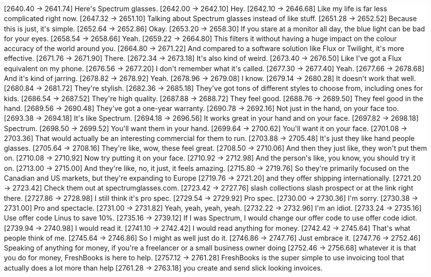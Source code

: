 [2640.40 → 2641.74] Here's Spectrum glasses.
[2642.00 → 2642.10] Hey.
[2642.10 → 2646.68] Like my life is far less complicated right now.
[2647.32 → 2651.10] Talking about Spectrum glasses instead of like stuff.
[2651.28 → 2652.52] Because this is just, it's simple.
[2652.64 → 2652.86] Okay.
[2653.20 → 2658.30] If you stare at a monitor all day, the blue light can be bad for your eyes.
[2658.54 → 2658.66] Yeah.
[2659.22 → 2664.80] This filters it without having a huge impact on the colour accuracy of the world around you.
[2664.80 → 2671.22] And compared to a software solution like Flux or Twilight, it's more effective.
[2671.76 → 2671.90] There.
[2672.34 → 2673.18] It's also kind of weird.
[2673.40 → 2676.50] Like I've got a Flux equivalent on my phone.
[2676.56 → 2677.20] I don't remember what it's called.
[2677.30 → 2677.40] Yeah.
[2677.66 → 2678.68] And it's kind of jarring.
[2678.82 → 2678.92] Yeah.
[2678.96 → 2679.08] I know.
[2679.14 → 2680.28] It doesn't work that well.
[2680.84 → 2681.72] They're stylish.
[2682.36 → 2685.18] They've got tons of different styles to choose from, including ones for kids.
[2686.54 → 2687.52] They're high quality.
[2687.88 → 2688.72] They feel good.
[2688.76 → 2689.50] They feel good in the hand.
[2689.56 → 2690.48] They've got a one-year warranty.
[2690.78 → 2692.16] Not just in the hand, on your face too.
[2693.38 → 2694.18] It's like Spectrum.
[2694.18 → 2696.56] It works great in your hand and on your face.
[2697.82 → 2698.18] Spectrum.
[2698.50 → 2699.52] You'll want them in your hand.
[2699.64 → 2700.62] You'll want it on your face.
[2701.08 → 2703.36] That would actually be an interesting commercial for them to run.
[2703.88 → 2705.48] It's just they like hand people glasses.
[2705.64 → 2708.16] They're like, wow, these feel great.
[2708.50 → 2710.06] And then they just like, they won't put them on.
[2710.08 → 2710.92] Now try putting it on your face.
[2710.92 → 2712.98] And the person's like, you know, you should try it on.
[2713.00 → 2715.00] And they're like, no, it just, it feels amazing.
[2715.80 → 2719.76] So they're primarily focused on the Canadian and US markets, but they're expanding to Europe
[2719.76 → 2721.20] and they offer shipping internationally.
[2721.20 → 2723.42] Check them out at spectrumglasses.com.
[2723.42 → 2727.76] slash collections slash prospect or at the link right there.
[2727.86 → 2728.98] I still think it's pro spec.
[2729.54 → 2729.92] Pro spec.
[2730.00 → 2730.36] I'm sorry.
[2730.38 → 2731.00] Pro and spectacle.
[2731.00 → 2731.82] Yeah, yeah, yeah, yeah.
[2732.22 → 2732.96] I'm an idiot.
[2733.24 → 2735.16] Use offer code Linus to save 10%.
[2735.16 → 2739.12] If I was Spectrum, I would change our offer code to use offer code idiot.
[2739.94 → 2740.98] I would read it.
[2741.10 → 2742.42] I would read anything for money.
[2742.42 → 2745.64] That's what people think of me.
[2745.64 → 2746.86] So I might as well just do it.
[2746.86 → 2747.76] Just embrace it.
[2747.76 → 2752.46] Speaking of anything for money, if you're a freelancer or a small business owner doing
[2752.46 → 2756.68] whatever it is that you do for money, FreshBooks is here to help.
[2757.12 → 2761.28] FreshBooks is the super simple to use invoicing tool that actually does a lot more than help
[2761.28 → 2763.18] you create and send slick looking invoices.
